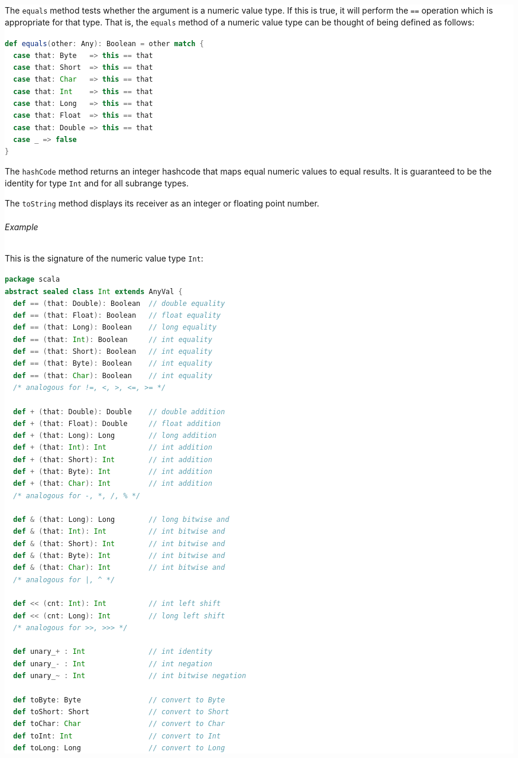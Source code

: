 The `equals` method tests whether the argument is a numeric value type.
If this is true, it will perform the `==` operation which is appropriate for that type.
That is, the `equals` method of a numeric value type can be thought of being defined as follows:

```scala
def equals(other: Any): Boolean = other match {
  case that: Byte   => this == that
  case that: Short  => this == that
  case that: Char   => this == that
  case that: Int    => this == that
  case that: Long   => this == that
  case that: Float  => this == that
  case that: Double => this == that
  case _ => false
}
```

The `hashCode` method returns an integer hashcode that maps equal numeric values to equal results.
It is guaranteed to be the identity for type `Int` and for all subrange types.

The `toString` method displays its receiver as an integer or floating point number.

###### Example

This is the signature of the numeric value type `Int`:

```scala
package scala
abstract sealed class Int extends AnyVal {
  def == (that: Double): Boolean  // double equality
  def == (that: Float): Boolean   // float equality
  def == (that: Long): Boolean    // long equality
  def == (that: Int): Boolean     // int equality
  def == (that: Short): Boolean   // int equality
  def == (that: Byte): Boolean    // int equality
  def == (that: Char): Boolean    // int equality
  /* analogous for !=, <, >, <=, >= */

  def + (that: Double): Double    // double addition
  def + (that: Float): Double     // float addition
  def + (that: Long): Long        // long addition
  def + (that: Int): Int          // int addition
  def + (that: Short): Int        // int addition
  def + (that: Byte): Int         // int addition
  def + (that: Char): Int         // int addition
  /* analogous for -, *, /, % */

  def & (that: Long): Long        // long bitwise and
  def & (that: Int): Int          // int bitwise and
  def & (that: Short): Int        // int bitwise and
  def & (that: Byte): Int         // int bitwise and
  def & (that: Char): Int         // int bitwise and
  /* analogous for |, ^ */

  def << (cnt: Int): Int          // int left shift
  def << (cnt: Long): Int         // long left shift
  /* analogous for >>, >>> */

  def unary_+ : Int               // int identity
  def unary_- : Int               // int negation
  def unary_~ : Int               // int bitwise negation

  def toByte: Byte                // convert to Byte
  def toShort: Short              // convert to Short
  def toChar: Char                // convert to Char
  def toInt: Int                  // convert to Int
  def toLong: Long                // convert to Long
```